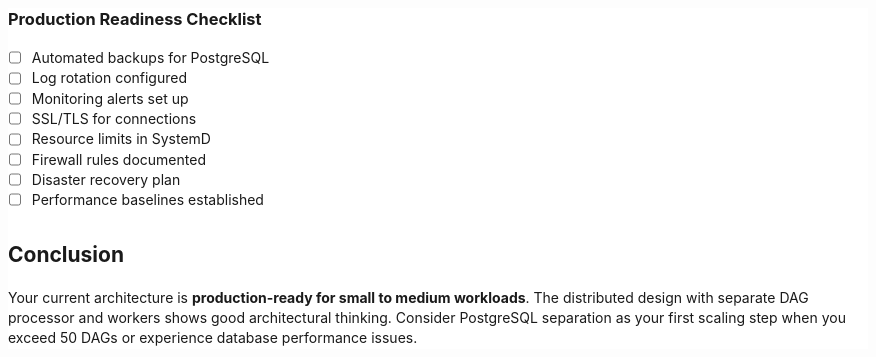 ### Production Readiness Checklist

- [ ] Automated backups for PostgreSQL
- [ ] Log rotation configured
- [ ] Monitoring alerts set up
- [ ] SSL/TLS for connections
- [ ] Resource limits in SystemD
- [ ] Firewall rules documented
- [ ] Disaster recovery plan
- [ ] Performance baselines established

## Conclusion

Your current architecture is **production-ready for small to medium workloads**. The distributed design with separate DAG processor and workers shows good architectural thinking. Consider PostgreSQL separation as your first scaling step when you exceed 50 DAGs or experience database performance issues.
